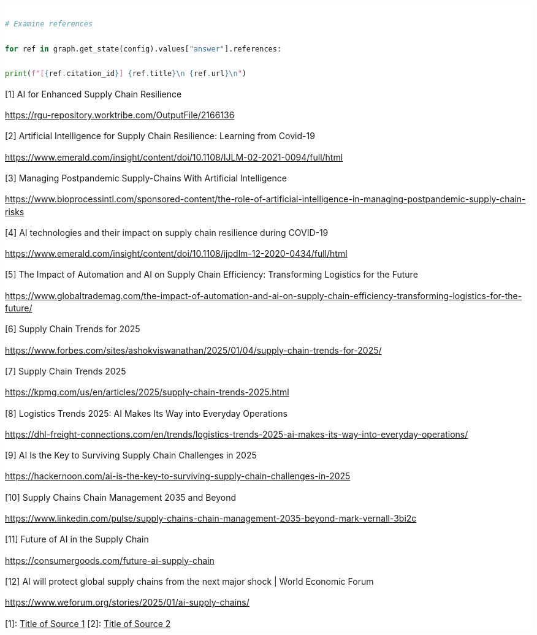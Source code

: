 ```python

# Examine references

for ref in graph.get_state(config).values["answer"].references:

print(f"[{ref.citation_id}] {ref.title}\n {ref.url}\n")

```

  

[1] AI for Enhanced Supply Chain Resilience

https://rgu-repository.worktribe.com/OutputFile/2166136

[2] Artificial Intelligence for Supply Chain Resilience: Learning from Covid-19

https://www.emerald.com/insight/content/doi/10.1108/IJLM-02-2021-0094/full/html

[3] Managing Postpandemic Supply-Chains With Artificial Intelligence

https://www.bioprocessintl.com/sponsored-content/the-role-of-artificial-intelligence-in-managing-postpandemic-supply-chain-risks

[4] AI technologies and their impact on supply chain resilience during COVID-19

https://www.emerald.com/insight/content/doi/10.1108/ijpdlm-12-2020-0434/full/html

[5] The Impact of Automation and AI on Supply Chain Efficiency: Transforming Logistics for the Future

https://www.globaltrademag.com/the-impact-of-automation-and-ai-on-supply-chain-efficiency-transforming-logistics-for-the-future/

[6] Supply Chain Trends for 2025

https://www.forbes.com/sites/ashokviswanathan/2025/01/04/supply-chain-trends-for-2025/

[7] Supply Chain Trends 2025

https://kpmg.com/us/en/articles/2025/supply-chain-trends-2025.html

[8] Logistics Trends 2025: AI Makes Its Way into Everyday Operations

https://dhl-freight-connections.com/en/trends/logistics-trends-2025-ai-makes-its-way-into-everyday-operations/

[9] AI Is the Key to Surviving Supply Chain Challenges in 2025

https://hackernoon.com/ai-is-the-key-to-surviving-supply-chain-challenges-in-2025

[10] Supply Chains Chain Management 2035 and Beyond

https://www.linkedin.com/pulse/supply-chains-chain-management-2035-beyond-mark-vernall-3bi2c

[11] Future of AI in the Supply Chain

https://consumergoods.com/future-ai-supply-chain

[12] AI will protect global supply chains from the next major shock | World Economic Forum

https://www.weforum.org/stories/2025/01/ai-supply-chains/

[1]: [Title of Source 1](http://example.com/source1)
[2]: [Title of Source 2](http://example.com/source2)